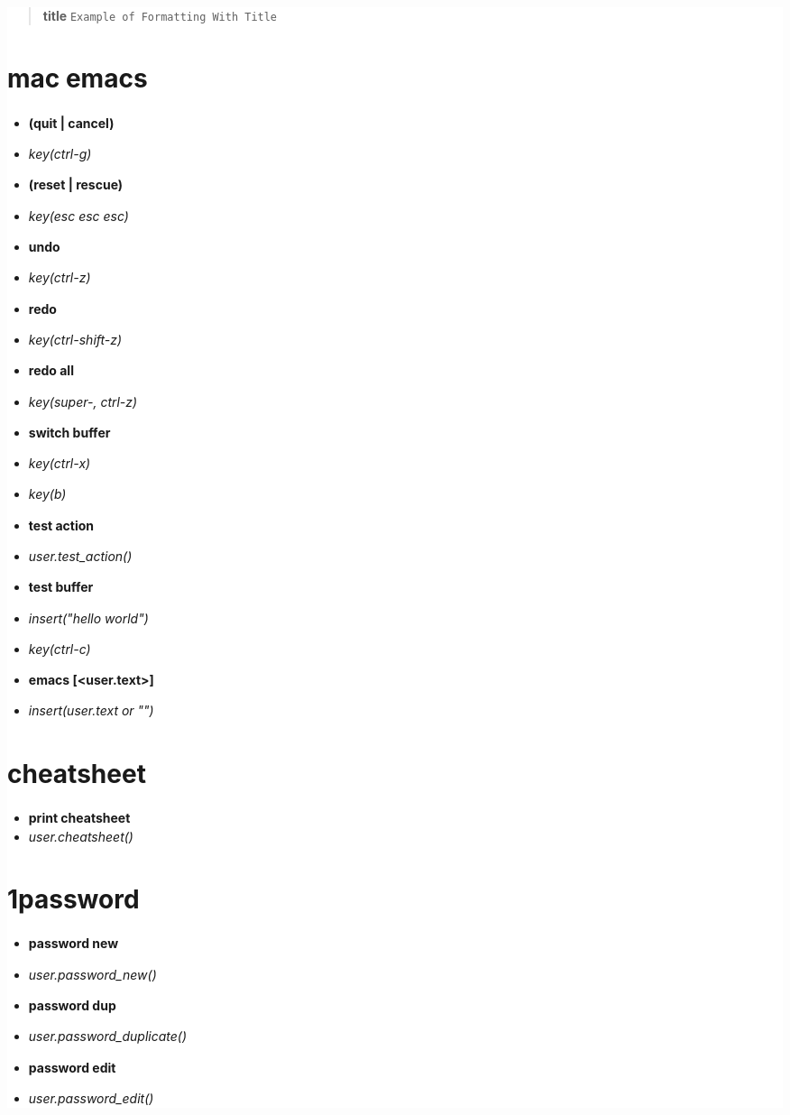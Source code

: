 > **title** `Example of Formatting With Title` 
>



# mac emacs


 - **(quit  | cancel)**
- *key(ctrl-g)*

 - **(reset | rescue)**
- *key(esc esc esc)*

 - **undo**
- *key(ctrl-z)*

 - **redo**
- *key(ctrl-shift-z)*

 - **redo all**
- *key(super-, ctrl-z)*

 - **switch buffer**
- *key(ctrl-x)*
- *key(b)*

 - **test action**
- *user.test_action()*

 - **test buffer**
- *insert("hello world")*
- *key(ctrl-c)*

 - **emacs [<user.text>]**
- *insert(user.text or "")*



#  cheatsheet


 - **print cheatsheet**
- *user.cheatsheet()*



#  1password


 - **password new**
- *user.password_new()*

 - **password dup**
- *user.password_duplicate()*

 - **password edit**
- *user.password_edit()*
